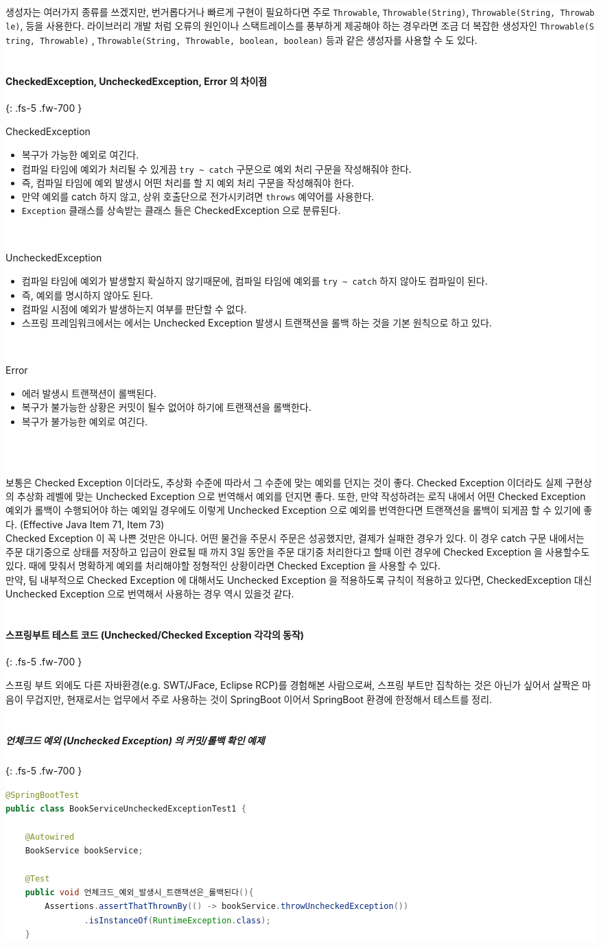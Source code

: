 생성자는 여러가지 종류를 쓰겠지만, 번거롭다거나 빠르게 구현이 필요하다면 주로 `Throwable`, `Throwable(String)`, `Throwable(String, Throwable)`, 등을 사용한다. 라이브러리 개발 처럼 오류의 원인이나 스택트레이스를 풍부하게 제공해야 하는 경우라면 조금 더 복잡한 생성자인 `Throwable(String, Throwable)` , `Throwable(String, Throwable, boolean, boolean)` 등과 같은 생성자를 사용할 수 도 있다.
<br>
<br>

#### CheckedException, UncheckedException, Error 의 차이점
{: .fs-5 .fw-700 }

CheckedException
- 복구가 가능한 예외로 여긴다.
- 컴파일 타임에 예외가 처리될 수 있게끔 `try ~ catch` 구문으로 예외 처리 구문을 작성해줘야 한다.
- 즉, 컴파일 타임에 예외 발생시 어떤 처리를 할 지 예외 처리 구문을 작성해줘야 한다.
- 만약 예외를 catch 하지 않고, 상위 호출단으로 전가시키려면 `throws` 예약어를 사용한다.
- `Exception` 클래스를 상속받는 클래스 들은 CheckedException 으로 분류된다.
<br>

UncheckedException
- 컴파일 타임에 예외가 발생할지 확실하지 않기때문에, 컴파일 타임에 예외를 `try ~ catch` 하지 않아도 컴파일이 된다.
- 즉, 예외를 명시하지 않아도 된다.
- 컴파일 시점에 예외가 발생하는지 여부를 판단할 수 없다.
- 스프링 프레임워크에서는 에서는 Unchecked Exception 발생시 트랜잭션을 롤백 하는 것을 기본 원칙으로 하고 있다.
<br>

Error
- 에러 발생시 트랜잭션이 롤백된다.
- 복구가 불가능한 상황은 커밋이 될수 없어야 하기에 트랜잭션을 롤백한다.
- 복구가 불가능한 예외로 여긴다.
<br>
<br>

보통은 Checked Exception 이더라도, 추상화 수준에 따라서 그 수준에 맞는 예외를 던지는 것이 좋다. Checked Exception 이더라도 실제 구현상의 추상화 레벨에 맞는 Unchecked Exception 으로 번역해서 예외를 던지면 좋다. 또한, 만약 작성하려는 로직 내에서 어떤 Checked Exception 예외가 롤백이 수행되어야 하는 예외일 경우에도 이렇게 Unchecked Exception 으로 예외를 번역한다면 트랜잭션을 롤백이 되게끔 할 수 있기에 좋다. (Effective Java Item 71, Item 73)
<br> 
Checked Exception 이 꼭 나쁜 것만은 아니다. 어떤 물건을 주문시 주문은 성공했지만, 결제가 실패한 경우가 있다. 이 경우 catch 구문 내에서는 주문 대기중으로 상태를 저장하고 입금이 완료될 때 까지 3일 동안을 주문 대기중 처리한다고 할때 이런 경우에 Checked Exception 을 사용할수도 있다. 때에 맞춰서 명확하게 예외를 처리해야할 정형적인 상황이라면 Checked Exception 을 사용할 수 있다.
<br>
만약, 팀 내부적으로 Checked Exception 에 대해서도 Unchecked Exception 을 적용하도록 규칙이 적용하고 있다면, CheckedException 대신 Unchecked Exception 으로 번역해서 사용하는 경우 역시 있을것 같다.
<br>
<br>

#### 스프링부트 테스트 코드 (Unchecked/Checked Exception 각각의 동작)
{: .fs-5 .fw-700 }

스프링 부트 외에도 다른 자바환경(e.g. SWT/JFace, Eclipse RCP)를 경험해본 사람으로써, 스프링 부트만 집착하는 것은 아닌가 싶어서 살짝은 마음이 무겁지만, 현재로서는 업무에서 주로 사용하는 것이 SpringBoot 이어서 SpringBoot 환경에 한정해서 테스트를 정리.<br>
<br>

##### 언체크드 예외 (Unchecked Exception) 의 커밋/롤백 확인 예제
{: .fs-5 .fw-700 }
```java
@SpringBootTest
public class BookServiceUncheckedExceptionTest1 {

    @Autowired
    BookService bookService;

    @Test
    public void 언체크드_예외_발생시_트랜잭션은_롤백된다(){
        Assertions.assertThatThrownBy(() -> bookService.throwUncheckedException())
                .isInstanceOf(RuntimeException.class);
    }
```